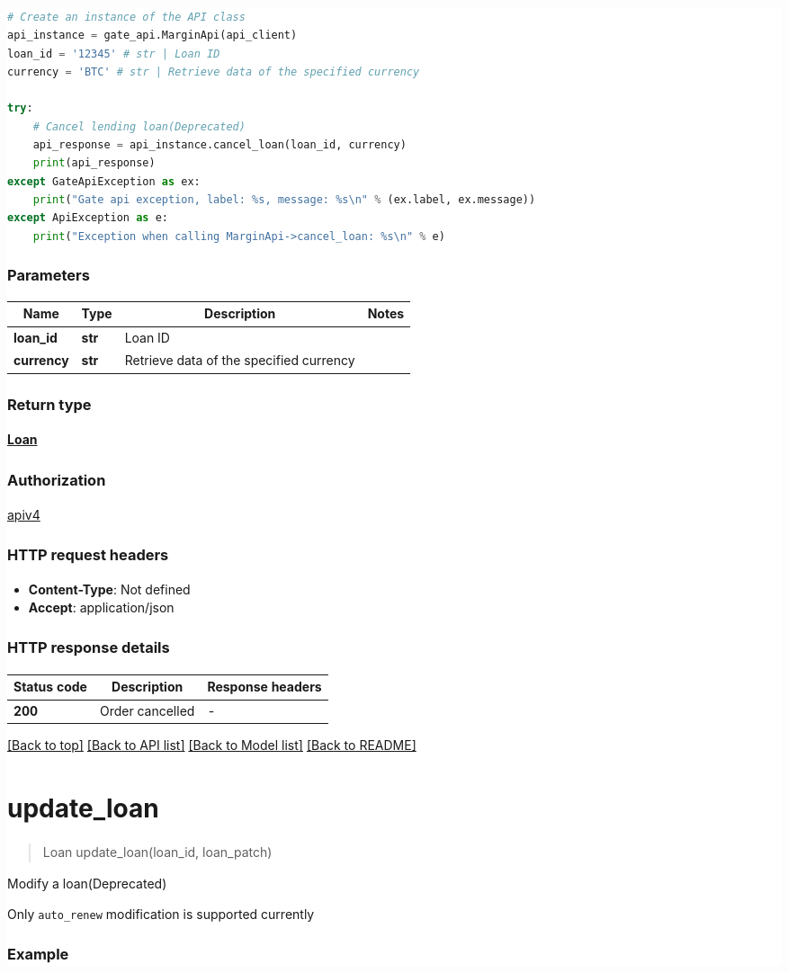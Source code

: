 ```python
# Create an instance of the API class
api_instance = gate_api.MarginApi(api_client)
loan_id = '12345' # str | Loan ID
currency = 'BTC' # str | Retrieve data of the specified currency

try:
    # Cancel lending loan(Deprecated)
    api_response = api_instance.cancel_loan(loan_id, currency)
    print(api_response)
except GateApiException as ex:
    print("Gate api exception, label: %s, message: %s\n" % (ex.label, ex.message))
except ApiException as e:
    print("Exception when calling MarginApi->cancel_loan: %s\n" % e)
```

### Parameters

Name | Type | Description  | Notes
------------- | ------------- | ------------- | -------------
 **loan_id** | **str**| Loan ID | 
 **currency** | **str**| Retrieve data of the specified currency | 

### Return type

[**Loan**](Loan.md)

### Authorization

[apiv4](../README.md#apiv4)

### HTTP request headers

 - **Content-Type**: Not defined
 - **Accept**: application/json

### HTTP response details
| Status code | Description | Response headers |
|-------------|-------------|------------------|
**200** | Order cancelled |  -  |

[[Back to top]](#) [[Back to API list]](../README.md#documentation-for-api-endpoints) [[Back to Model list]](../README.md#documentation-for-models) [[Back to README]](../README.md)

# **update_loan**
> Loan update_loan(loan_id, loan_patch)

Modify a loan(Deprecated)

Only `auto_renew` modification is supported currently

### Example

